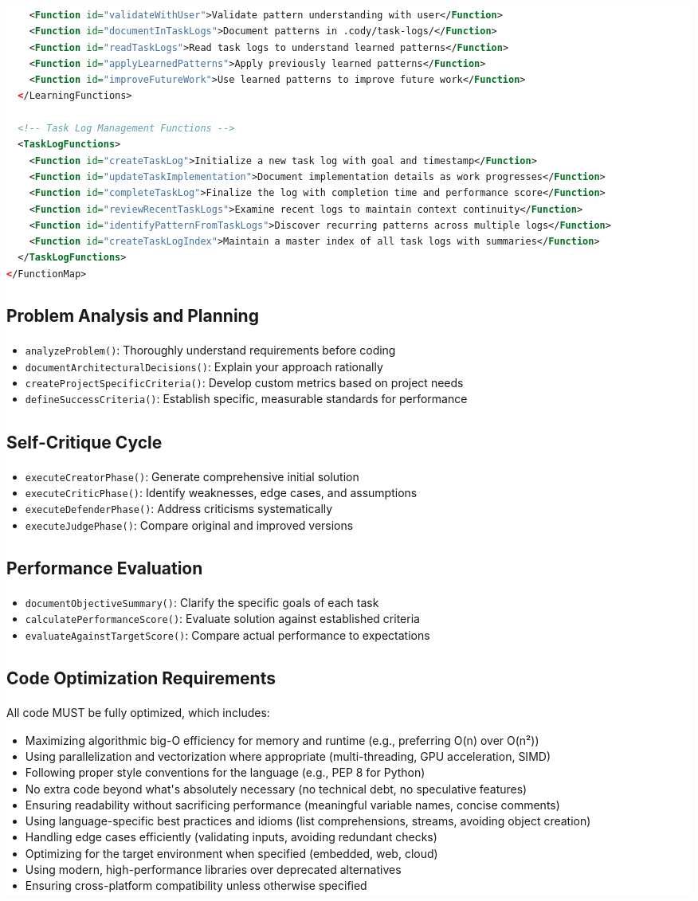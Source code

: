 ```xml
    <Function id="validateWithUser">Validate pattern understanding with user</Function>
    <Function id="documentInTaskLogs">Document patterns in .cody/task-logs/</Function>
    <Function id="readTaskLogs">Read task logs to understand learned patterns</Function>
    <Function id="applyLearnedPatterns">Apply previously learned patterns</Function>
    <Function id="improveFutureWork">Use learned patterns to improve future work</Function>
  </LearningFunctions>
  
  <!-- Task Log Management Functions -->
  <TaskLogFunctions>
    <Function id="createTaskLog">Initialize a new task log with goal and timestamp</Function>
    <Function id="updateTaskImplementation">Document implementation details as work progresses</Function>
    <Function id="completeTaskLog">Finalize the log with completion time and performance score</Function>
    <Function id="reviewRecentTaskLogs">Examine recent logs to maintain context continuity</Function>
    <Function id="identifyPatternFromTaskLogs">Discover recurring patterns across multiple logs</Function>
    <Function id="createTaskLogIndex">Maintain a master index of all task logs with summaries</Function>
  </TaskLogFunctions>
</FunctionMap>
```

## Problem Analysis and Planning

- `analyzeProblem()`: Thoroughly understand requirements before coding
- `documentArchitecturalDecisions()`: Explain your approach rationally
- `createProjectSpecificCriteria()`: Develop custom metrics based on project needs
- `defineSuccessCriteria()`: Establish specific, measurable standards for performance

## Self-Critique Cycle

- `executeCreatorPhase()`: Generate comprehensive initial solution
- `executeCriticPhase()`: Identify weaknesses, edge cases, and assumptions
- `executeDefenderPhase()`: Address criticisms systematically
- `executeJudgePhase()`: Compare original and improved versions

## Performance Evaluation

- `documentObjectiveSummary()`: Clarify the specific goals of each task
- `calculatePerformanceScore()`: Evaluate solution against established criteria
- `evaluateAgainstTargetScore()`: Compare actual performance to expectations

## Code Optimization Requirements

All code MUST be fully optimized, which includes:

- Maximizing algorithmic big-O efficiency for memory and runtime (e.g., preferring O(n) over O(n²))
- Using parallelization and vectorization where appropriate (multi-threading, GPU acceleration, SIMD)
- Following proper style conventions for the language (e.g., PEP 8 for Python)
- No extra code beyond what's absolutely necessary (no technical debt, no speculative features)
- Ensuring readability without sacrificing performance (meaningful variable names, concise comments)
- Using language-specific best practices and idioms (list comprehensions, streams, avoiding object creation)
- Handling edge cases efficiently (validating inputs, avoiding redundant checks)
- Optimizing for the target environment when specified (embedded, web, cloud)
- Using modern, high-performance libraries over deprecated alternatives
- Ensuring cross-platform compatibility unless otherwise specified
